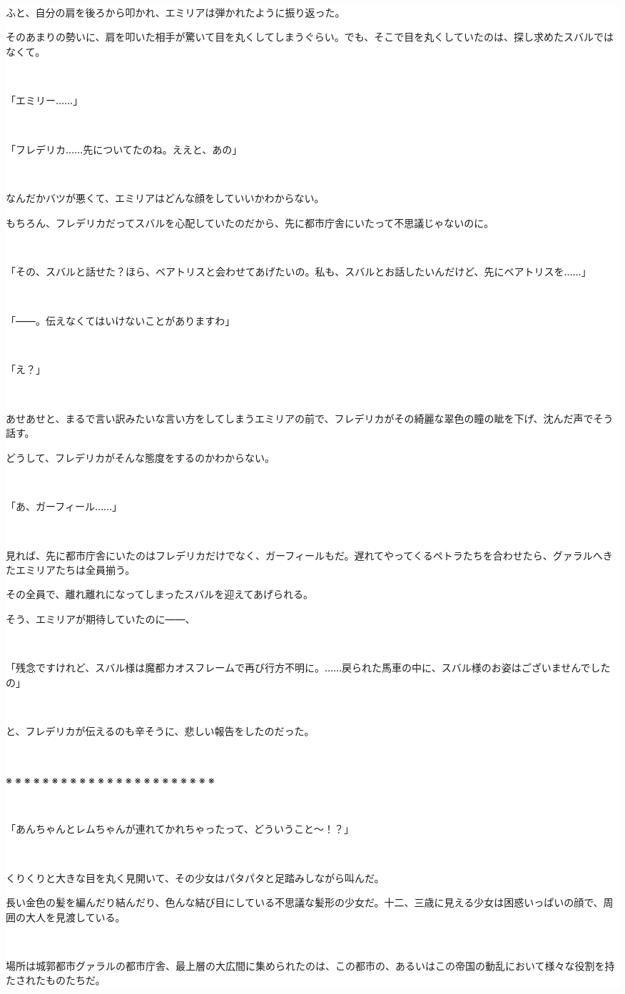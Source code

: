 
ふと、自分の肩を後ろから叩かれ、エミリアは弾かれたように振り返った。

そのあまりの勢いに、肩を叩いた相手が驚いて目を丸くしてしまうぐらい。でも、そこで目を丸くしていたのは、探し求めたスバルではなくて。

　

「エミリー……」

　

「フレデリカ……先についてたのね。ええと、あの」

　

なんだかバツが悪くて、エミリアはどんな顔をしていいかわからない。

もちろん、フレデリカだってスバルを心配していたのだから、先に都市庁舎にいたって不思議じゃないのに。

　

「その、スバルと話せた？ほら、ベアトリスと会わせてあげたいの。私も、スバルとお話したいんだけど、先にベアトリスを……」

　

「――。伝えなくてはいけないことがありますわ」

　

「え？」

　

あせあせと、まるで言い訳みたいな言い方をしてしまうエミリアの前で、フレデリカがその綺麗な翠色の瞳の眦を下げ、沈んだ声でそう話す。

どうして、フレデリカがそんな態度をするのかわからない。

　

「あ、ガーフィール……」

　

見れば、先に都市庁舎にいたのはフレデリカだけでなく、ガーフィールもだ。遅れてやってくるペトラたちを合わせたら、グァラルへきたエミリアたちは全員揃う。

その全員で、離れ離れになってしまったスバルを迎えてあげられる。

そう、エミリアが期待していたのに――、

　

「残念ですけれど、スバル様は魔都カオスフレームで再び行方不明に。……戻られた馬車の中に、スバル様のお姿はございませんでしたの」

　

と、フレデリカが伝えるのも辛そうに、悲しい報告をしたのだった。

　

※ ※ ※ ※ ※ ※ ※ ※ ※ ※ ※ ※ ※ ※ ※ ※ ※ ※ ※ ※ ※ ※ ※

　

「あんちゃんとレムちゃんが連れてかれちゃったって、どういうこと～！？」

　

くりくりと大きな目を丸く見開いて、その少女はパタパタと足踏みしながら叫んだ。

長い金色の髪を編んだり結んだり、色んな結び目にしている不思議な髪形の少女だ。十二、三歳に見える少女は困惑いっぱいの顔で、周囲の大人を見渡している。

　

場所は城郭都市グァラルの都市庁舎、最上層の大広間に集められたのは、この都市の、あるいはこの帝国の動乱において様々な役割を持たされたものたちだ。
